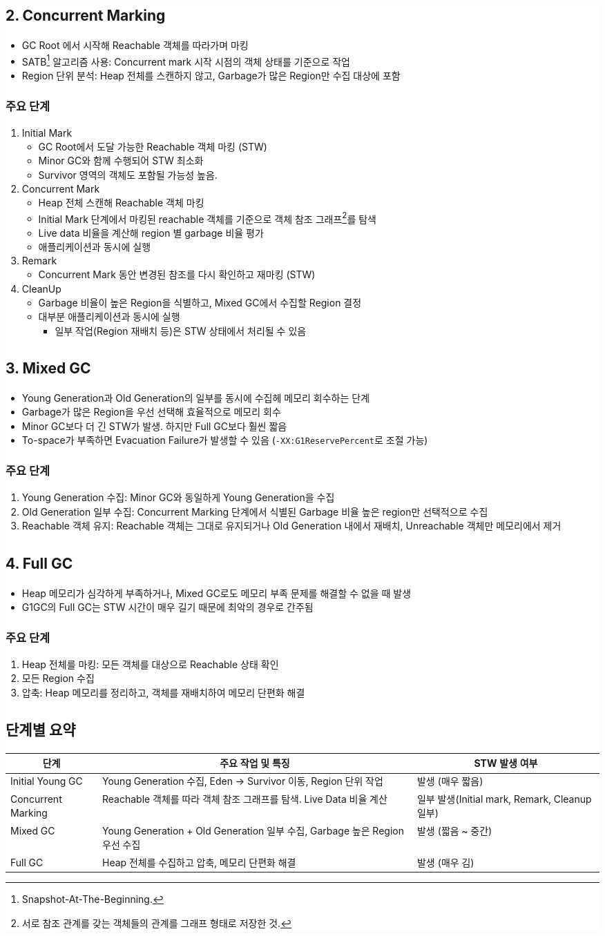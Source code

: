 ## 2. Concurrent Marking
- GC Root 에서 시작해 Reachable 객체를 따라가며 마킹
- SATB[^1] 알고리즘 사용: Concurrent mark 시작 시점의 객체 상태를 기준으로 작업
- Region 단위 분석: Heap 전체를 스캔하지 않고, Garbage가 많은 Region만 수집 대상에 포함

### 주요 단계
1. Initial Mark
	- GC Root에서 도달 가능한 Reachable 객체 마킹 (STW)
	- Minor GC와 함께 수행되어 STW 최소화
	- Survivor 영역의 객체도 포함될 가능성 높음.
2. Concurrent Mark
	- Heap 전체 스캔해 Reachable 객체 마킹
	- Initial Mark 단계에서 마킹된 reachable 객체를 기준으로 객체 참조 그래프[^2]를 탐색
	- Live data 비율을 계산해 region 별 garbage 비율 평가
	- 애플리케이션과 동시에 실행
3. Remark
	- Concurrent Mark 동안 변경된 참조를 다시 확인하고 재마킹 (STW)
4. CleanUp
	- Garbage 비율이 높은 Region을 식별하고, Mixed GC에서 수집할 Region 결정
	- 대부분 애플리케이션과 동시에 실행
		- 일부 작업(Region 재배치 등)은 STW 상태에서 처리될 수 있음

## 3. Mixed GC
- Young Generation과 Old Generation의 일부를 동시에 수집헤 메모리 회수하는 단계
- Garbage가 많은 Region을 우선 선택해 효율적으로 메모리 회수
- Minor GC보다 더 긴 STW가 발생. 하지만 Full GC보다 훨씬 짧음
- To-space가 부족하면 Evacuation Failure가 발생할 수 있음 (`-XX:G1ReservePercent`로 조절 가능)

### 주요 단계
1. Young Generation 수집: Minor GC와 동일하게 Young Generation을 수집
2. Old Generation 일부 수집: Concurrent Marking 단계에서 식별된 Garbage 비율 높은 region만 선택적으로 수집
3. Reachable 객체 유지: Reachable 객체는 그대로 유지되거나 Old Generation 내에서 재배치, Unreachable 객체만 메모리에서 제거

## 4. Full GC
- Heap 메모리가 심각하게 부족하거나, Mixed GC로도 메모리 부족 문제를 해결할 수 없을 때 발생
- G1GC의 Full GC는 STW 시간이 매우 길기 때문에 최악의 경우로 간주됨

### 주요 단계
1. Heap 전체를 마킹: 모든 객체를 대상으로 Reachable 상태 확인
2. 모든 Region 수집
3. 압축: Heap 메모리를 정리하고, 객체를 재배치하여 메모리 단편화 해결

## 단계별 요약

| 단계                 | 주요 작업 및 특징                                                       | STW 발생 여부                               |
| ------------------ | ---------------------------------------------------------------- | --------------------------------------- |
| Initial Young GC   | Young Generation 수집, Eden -> Survivor 이동, Region 단위 작업           | 발생 (매우 짧음)                              |
| Concurrent Marking | Reachable 객체를 따라 객체 참조 그래프를 탐색. Live Data 비율 계산                  | 일부 발생(Initial mark, Remark, Cleanup 일부) |
| Mixed GC           | Young Generation + Old Generation 일부 수집, Garbage 높은 Region 우선 수집 | 발생 (짧음 ~ 중간)                            |
| Full GC            | Heap 전체를 수집하고 압축, 메모리 단편화 해결                                     | 발생 (매우 김)                               |


[^1]: Snapshot-At-The-Beginning.
[^2]: 서로 참조 관계를 갖는 객체들의 관계를 그래프 형태로 저장한 것.
[^3]: 다른 Region으로 Live 객체를 복사하는 재배치 단계
[^4]: G1GC는 가능한 경우(모든 일시 정지 시점)마다 Humongous 객체를 회수하려고 시도. 완전히 참조가 없는 경우뿐 아니라, 참조가 적은 경우에도 회수를 고려함. 기본적으로 활성화되어 있으며, 비활성화 하려면 `-XX:-G1EagerReclaimHumongousObjects`를 사용
